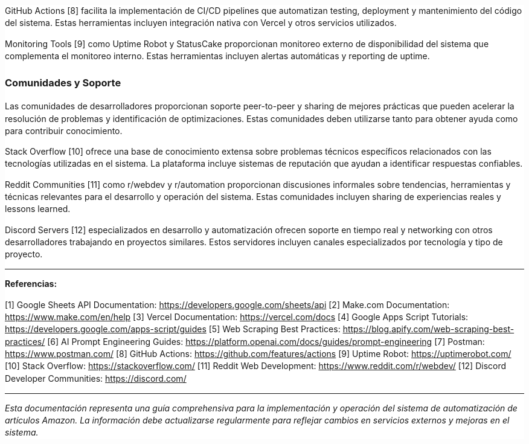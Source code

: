 GitHub Actions [8] facilita la implementación de CI/CD pipelines que automatizan testing, deployment y mantenimiento del código del sistema. Estas herramientas incluyen integración nativa con Vercel y otros servicios utilizados.

Monitoring Tools [9] como Uptime Robot y StatusCake proporcionan monitoreo externo de disponibilidad del sistema que complementa el monitoreo interno. Estas herramientas incluyen alertas automáticas y reporting de uptime.

### Comunidades y Soporte

Las comunidades de desarrolladores proporcionan soporte peer-to-peer y sharing de mejores prácticas que pueden acelerar la resolución de problemas y identificación de optimizaciones. Estas comunidades deben utilizarse tanto para obtener ayuda como para contribuir conocimiento.

Stack Overflow [10] ofrece una base de conocimiento extensa sobre problemas técnicos específicos relacionados con las tecnologías utilizadas en el sistema. La plataforma incluye sistemas de reputación que ayudan a identificar respuestas confiables.

Reddit Communities [11] como r/webdev y r/automation proporcionan discusiones informales sobre tendencias, herramientas y técnicas relevantes para el desarrollo y operación del sistema. Estas comunidades incluyen sharing de experiencias reales y lessons learned.

Discord Servers [12] especializados en desarrollo y automatización ofrecen soporte en tiempo real y networking con otros desarrolladores trabajando en proyectos similares. Estos servidores incluyen canales especializados por tecnología y tipo de proyecto.

---

**Referencias:**

[1] Google Sheets API Documentation: https://developers.google.com/sheets/api
[2] Make.com Documentation: https://www.make.com/en/help
[3] Vercel Documentation: https://vercel.com/docs
[4] Google Apps Script Tutorials: https://developers.google.com/apps-script/guides
[5] Web Scraping Best Practices: https://blog.apify.com/web-scraping-best-practices/
[6] AI Prompt Engineering Guides: https://platform.openai.com/docs/guides/prompt-engineering
[7] Postman: https://www.postman.com/
[8] GitHub Actions: https://github.com/features/actions
[9] Uptime Robot: https://uptimerobot.com/
[10] Stack Overflow: https://stackoverflow.com/
[11] Reddit Web Development: https://www.reddit.com/r/webdev/
[12] Discord Developer Communities: https://discord.com/

---

*Esta documentación representa una guía comprehensiva para la implementación y operación del sistema de automatización de artículos Amazon. La información debe actualizarse regularmente para reflejar cambios en servicios externos y mejoras en el sistema.*

